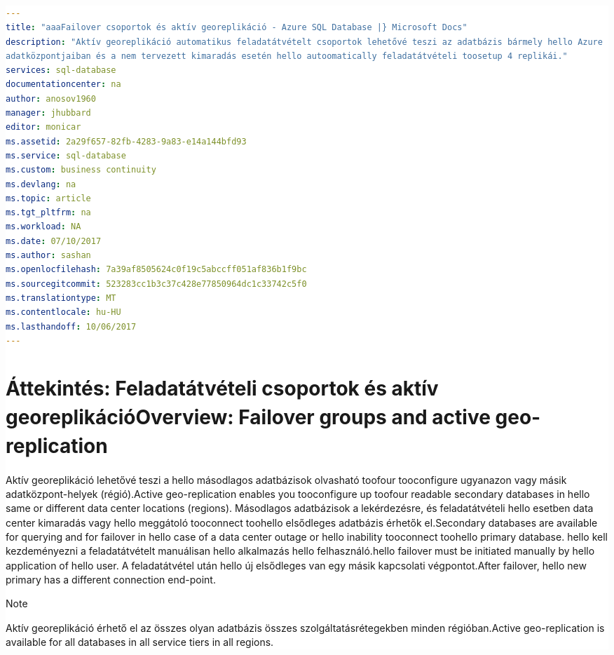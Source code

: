 ```yaml
---
title: "aaaFailover csoportok és aktív georeplikáció - Azure SQL Database |} Microsoft Docs"
description: "Aktív georeplikáció automatikus feladatátvételt csoportok lehetővé teszi az adatbázis bármely hello Azure adatközpontjaiban és a nem tervezett kimaradás esetén hello autoomatically feladatátvételi toosetup 4 replikái."
services: sql-database
documentationcenter: na
author: anosov1960
manager: jhubbard
editor: monicar
ms.assetid: 2a29f657-82fb-4283-9a83-e14a144bfd93
ms.service: sql-database
ms.custom: business continuity
ms.devlang: na
ms.topic: article
ms.tgt_pltfrm: na
ms.workload: NA
ms.date: 07/10/2017
ms.author: sashan
ms.openlocfilehash: 7a39af8505624c0f19c5abccff051af836b1f9bc
ms.sourcegitcommit: 523283cc1b3c37c428e77850964dc1c33742c5f0
ms.translationtype: MT
ms.contentlocale: hu-HU
ms.lasthandoff: 10/06/2017
---
```

# <a name="overview-failover-groups-and-active-geo-replication"></a><span data-ttu-id="76792-103">Áttekintés: Feladatátvételi csoportok és aktív georeplikáció</span><span class="sxs-lookup"><span data-stu-id="76792-103">Overview: Failover groups and active geo-replication</span></span>
<span data-ttu-id="76792-104">Aktív georeplikáció lehetővé teszi a hello másodlagos adatbázisok olvasható toofour tooconfigure ugyanazon vagy másik adatközpont-helyek (régió).</span><span class="sxs-lookup"><span data-stu-id="76792-104">Active geo-replication enables you tooconfigure up toofour readable secondary databases in hello same or different data center locations (regions).</span></span> <span data-ttu-id="76792-105">Másodlagos adatbázisok a lekérdezésre, és feladatátvételi hello esetben data center kimaradás vagy hello meggátoló tooconnect toohello elsődleges adatbázis érhetők el.</span><span class="sxs-lookup"><span data-stu-id="76792-105">Secondary databases are available for querying and for failover in hello case of a data center outage or hello inability tooconnect toohello primary database.</span></span> <span data-ttu-id="76792-106">hello kell kezdeményezni a feladatátvételt manuálisan hello alkalmazás hello felhasználó.</span><span class="sxs-lookup"><span data-stu-id="76792-106">hello failover must be initiated manually by hello application of hello user.</span></span> <span data-ttu-id="76792-107">A feladatátvétel után hello új elsődleges van egy másik kapcsolati végpontot.</span><span class="sxs-lookup"><span data-stu-id="76792-107">After failover, hello new primary has a different connection end-point.</span></span> 

> [!NOTE]
> <span data-ttu-id="76792-108">Aktív georeplikáció érhető el az összes olyan adatbázis összes szolgáltatásrétegekben minden régióban.</span><span class="sxs-lookup"><span data-stu-id="76792-108">Active geo-replication is available for all databases in all service tiers in all regions.</span></span>
>  
